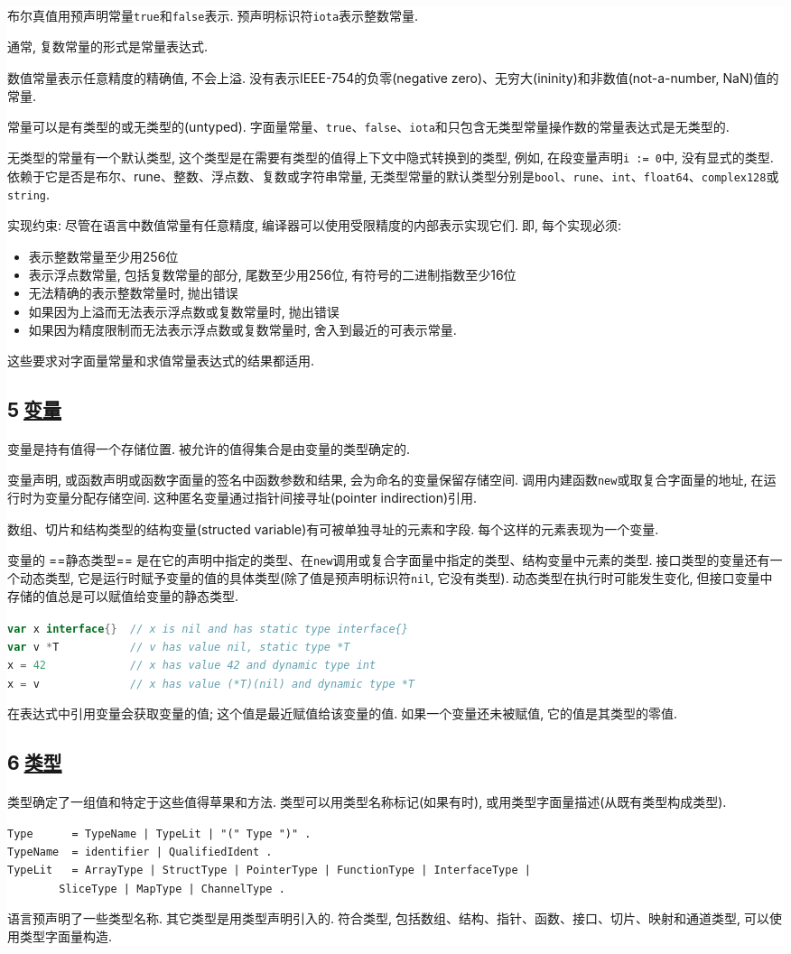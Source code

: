 布尔真值用预声明常量`true`和`false`表示.
预声明标识符`iota`表示整数常量.

通常, 复数常量的形式是常量表达式.

数值常量表示任意精度的精确值, 不会上溢. 没有表示IEEE-754的负零(negative zero)、无穷大(ininity)和非数值(not-a-number, NaN)值的常量.

常量可以是有类型的或无类型的(untyped). 字面量常量、`true`、`false`、`iota`和只包含无类型常量操作数的常量表达式是无类型的.

无类型的常量有一个默认类型, 这个类型是在需要有类型的值得上下文中隐式转换到的类型, 例如, 在段变量声明`i := 0`中, 没有显式的类型.
依赖于它是否是布尔、rune、整数、浮点数、复数或字符串常量, 无类型常量的默认类型分别是`bool`、`rune`、`int`、`float64`、`complex128`或`string`.

实现约束: 尽管在语言中数值常量有任意精度, 编译器可以使用受限精度的内部表示实现它们. 即, 每个实现必须:

- 表示整数常量至少用256位
- 表示浮点数常量, 包括复数常量的部分, 尾数至少用256位, 有符号的二进制指数至少16位
- 无法精确的表示整数常量时, 抛出错误
- 如果因为上溢而无法表示浮点数或复数常量时, 抛出错误
- 如果因为精度限制而无法表示浮点数或复数常量时, 舍入到最近的可表示常量.

这些要求对字面量常量和求值常量表达式的结果都适用.

## 5 [变量](https://golang.org/ref/spec#Variables)

变量是持有值得一个存储位置. 被允许的值得集合是由变量的类型确定的.

变量声明, 或函数声明或函数字面量的签名中函数参数和结果, 会为命名的变量保留存储空间.
调用内建函数`new`或取复合字面量的地址, 在运行时为变量分配存储空间. 这种匿名变量通过指针间接寻址(pointer indirection)引用.

数组、切片和结构类型的结构变量(structed variable)有可被单独寻址的元素和字段. 每个这样的元素表现为一个变量.

变量的 ==静态类型== 是在它的声明中指定的类型、在`new`调用或复合字面量中指定的类型、结构变量中元素的类型.
接口类型的变量还有一个动态类型, 它是运行时赋予变量的值的具体类型(除了值是预声明标识符`nil`, 它没有类型).
动态类型在执行时可能发生变化, 但接口变量中存储的值总是可以赋值给变量的静态类型.

``` go
var x interface{}  // x is nil and has static type interface{}
var v *T           // v has value nil, static type *T
x = 42             // x has value 42 and dynamic type int
x = v              // x has value (*T)(nil) and dynamic type *T
```

在表达式中引用变量会获取变量的值; 这个值是最近赋值给该变量的值.
如果一个变量还未被赋值, 它的值是其类型的零值.

## 6 [类型](https://golang.org/ref/spec#Types)

类型确定了一组值和特定于这些值得草果和方法. 类型可以用类型名称标记(如果有时), 或用类型字面量描述(从既有类型构成类型).

``` EBNF
Type      = TypeName | TypeLit | "(" Type ")" .
TypeName  = identifier | QualifiedIdent .
TypeLit   = ArrayType | StructType | PointerType | FunctionType | InterfaceType |
	    SliceType | MapType | ChannelType .
```

语言预声明了一些类型名称. 其它类型是用类型声明引入的. 符合类型, 包括数组、结构、指针、函数、接口、切片、映射和通道类型, 可以使用类型字面量构造.

